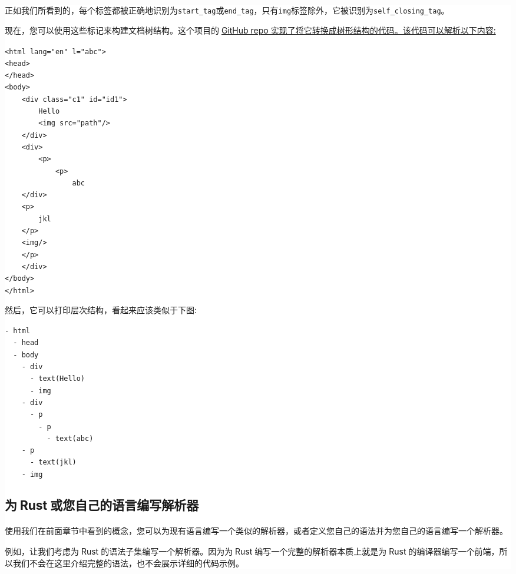 正如我们所看到的，每个标签都被正确地识别为`start_tag`或`end_tag`，只有`img`标签除外，它被识别为`self_closing_tag`。

现在，您可以使用这些标记来构建文档树结构。这个项目的 [GitHub repo 实现了将它转换成树形结构的代码。该代码可以解析以下内容:](https://github.com/YJDoc2/LogRocket-Blog-Code/tree/main/parser-with-pest)

```
<html lang="en" l="abc"> 
<head> 
</head> 
<body> 
    <div class="c1" id="id1"> 
        Hello 
        <img src="path"/> 
    </div> 
    <div>
        <p>
            <p>
                abc
    </div>
    <p>
        jkl
    </p>
    <img/>
    </p> 
    </div>
</body> 
</html>

```

然后，它可以打印层次结构，看起来应该类似于下图:

```
- html
  - head
  - body
    - div
      - text(Hello)
      - img
    - div
      - p
        - p
          - text(abc)
    - p
      - text(jkl)
    - img

```

## 为 Rust 或您自己的语言编写解析器

使用我们在前面章节中看到的概念，您可以为现有语言编写一个类似的解析器，或者定义您自己的语法并为您自己的语言编写一个解析器。

例如，让我们考虑为 Rust 的语法子集编写一个解析器。因为为 Rust 编写一个完整的解析器本质上就是为 Rust 的编译器编写一个前端，所以我们不会在这里介绍完整的语法，也不会展示详细的代码示例。
